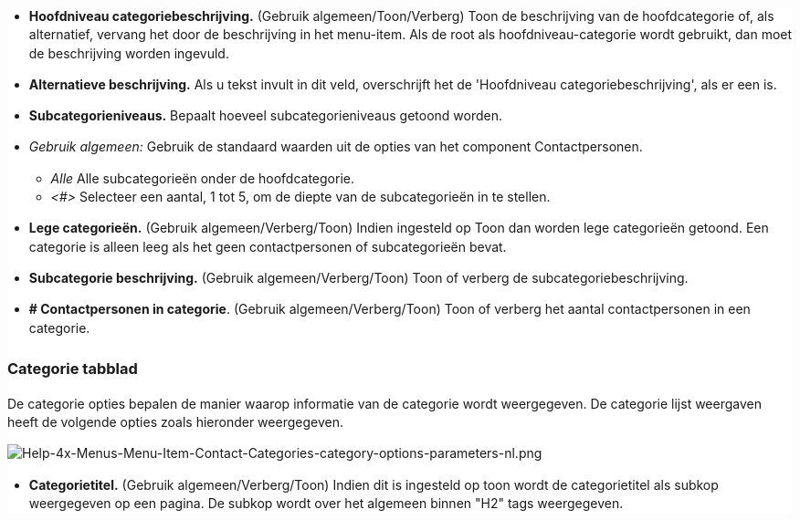 - **Hoofdniveau categoriebeschrijving.** (Gebruik algemeen/Toon/Verberg)
  Toon de beschrijving van de hoofdcategorie of, als alternatief,
  vervang het door de beschrijving in het menu-item. Als de root als
  hoofdniveau-categorie wordt gebruikt, dan moet de beschrijving worden
  ingevuld.
- **Alternatieve beschrijving.** Als u tekst invult in dit veld,
  overschrijft het de 'Hoofdniveau categoriebeschrijving', als er een
  is.
- **Subcategorieniveaus.** Bepaalt hoeveel subcategorieniveaus getoond
  worden.



- *Gebruik algemeen:* Gebruik de standaard waarden uit de opties van het
  component Contactpersonen.



  - *Alle* Alle subcategorieën onder de hoofdcategorie.
  - *\<#\>* Selecteer een aantal, 1 tot 5, om de diepte van de
    subcategorieën in te stellen.

- **Lege categorieën.** (Gebruik algemeen/Verberg/Toon) Indien ingesteld
  op Toon dan worden lege categorieën getoond. Een categorie is alleen
  leeg als het geen contactpersonen of subcategorieën bevat.

- **Subcategorie beschrijving.** (Gebruik algemeen/Verberg/Toon) Toon of
  verberg de subcategoriebeschrijving.

- **\# Contactpersonen in categorie**. (Gebruik algemeen/Verberg/Toon)
  Toon of verberg het aantal contactpersonen in een categorie.

### Categorie tabblad

De categorie opties bepalen de manier waarop informatie van de categorie
wordt weergegeven. De categorie lijst weergaven heeft de volgende opties
zoals hieronder weergegeven.

<img
src="https://docs.joomla.org/images/thumb/5/54/Help-4x-Menus-Menu-Item-Contact-Categories-category-options-parameters-nl.png/600px-Help-4x-Menus-Menu-Item-Contact-Categories-category-options-parameters-nl.png"
decoding="async"
srcset="https://docs.joomla.org/images/thumb/5/54/Help-4x-Menus-Menu-Item-Contact-Categories-category-options-parameters-nl.png/900px-Help-4x-Menus-Menu-Item-Contact-Categories-category-options-parameters-nl.png 1.5x, https://docs.joomla.org/images/5/54/Help-4x-Menus-Menu-Item-Contact-Categories-category-options-parameters-nl.png 2x"
data-file-width="1145" data-file-height="481" width="600" height="252"
alt="Help-4x-Menus-Menu-Item-Contact-Categories-category-options-parameters-nl.png" />

- **Categorietitel.** (Gebruik algemeen/Verberg/Toon) Indien dit is
  ingesteld op toon wordt de categorietitel als subkop weergegeven op
  een pagina. De subkop wordt over het algemeen binnen "H2" tags
  weergegeven.

